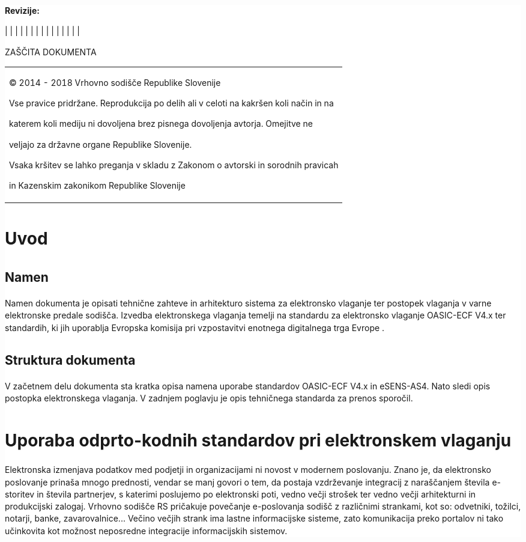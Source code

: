 **Revizije:**

|  |  |  |  |
|  |  |  |  |
|  |  |  |  |

ZAŠČITA DOKUMENTA

<table>
<tbody>
<tr class="odd">
<td><p>© 2014 - 2018 Vrhovno sodišče Republike Slovenije</p>
<p>Vse pravice pridržane. Reprodukcija po delih ali v celoti na kakršen koli način in na</p>
<p>katerem koli mediju ni dovoljena brez pisnega dovoljenja avtorja. Omejitve ne</p>
<p>veljajo za državne organe Republike Slovenije.</p>
<p>Vsaka kršitev se lahko preganja v skladu z Zakonom o avtorski in sorodnih pravicah</p>
<p>in Kazenskim zakonikom Republike Slovenije</p></td>
</tr>
</tbody>
</table>

# <span id="anchor"></span>Uvod

## Namen

Namen dokumenta je opisati tehnične zahteve in arhitekturo sistema za
elektronsko vlaganje ter postopek vlaganja v varne elektronske predale
sodišča. Izvedba elektronskega vlaganja temelji na standardu za
elektronsko vlaganje OASIC-ECF V4.x ter standardih, ki jih uporablja
Evropska komisija pri vzpostavitvi enotnega digitalnega trga Evrope . 

## Struktura dokumenta

V začetnem delu dokumenta sta kratka opisa namena uporabe standardov
OASIC-ECF V4.x in eSENS-AS4. Nato sledi opis postopka elektronskega
vlaganja. V zadnjem poglavju je opis tehničnega standarda za prenos
sporočil. 

# Uporaba odprto-kodnih standardov pri elektronskem vlaganju

Elektronska izmenjava podatkov med podjetji in organizacijami ni novost
v modernem poslovanju. Znano je, da elektronsko poslovanje prinaša mnogo
prednosti, vendar se manj govori o tem, da postaja vzdrževanje
integracij z naraščanjem števila e-storitev in števila partnerjev, s
katerimi poslujemo po elektronski poti, vedno večji strošek ter vedno
večji arhitekturni in produkcijski zalogaj. Vrhovno sodišče RS
pričakuje povečanje e-poslovanja sodišč z različnimi strankami, kot so:
odvetniki, tožilci, notarji, banke, zavarovalnice... Večino večjih
strank ima lastne informacijske sisteme, zato komunikacija preko
portalov ni tako učinkovita kot možnost neposredne integracije
informacijskih sistemov. 
